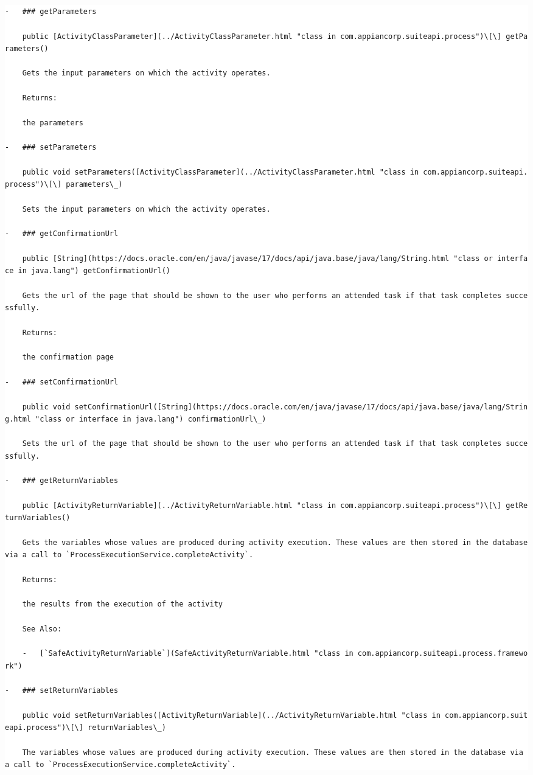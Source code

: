     -   ### getParameters

        public [ActivityClassParameter](../ActivityClassParameter.html "class in com.appiancorp.suiteapi.process")\[\] getParameters()

        Gets the input parameters on which the activity operates.

        Returns:

        the parameters

    -   ### setParameters

        public void setParameters([ActivityClassParameter](../ActivityClassParameter.html "class in com.appiancorp.suiteapi.process")\[\] parameters\_)

        Sets the input parameters on which the activity operates.

    -   ### getConfirmationUrl

        public [String](https://docs.oracle.com/en/java/javase/17/docs/api/java.base/java/lang/String.html "class or interface in java.lang") getConfirmationUrl()

        Gets the url of the page that should be shown to the user who performs an attended task if that task completes successfully.

        Returns:

        the confirmation page

    -   ### setConfirmationUrl

        public void setConfirmationUrl([String](https://docs.oracle.com/en/java/javase/17/docs/api/java.base/java/lang/String.html "class or interface in java.lang") confirmationUrl\_)

        Sets the url of the page that should be shown to the user who performs an attended task if that task completes successfully.

    -   ### getReturnVariables

        public [ActivityReturnVariable](../ActivityReturnVariable.html "class in com.appiancorp.suiteapi.process")\[\] getReturnVariables()

        Gets the variables whose values are produced during activity execution. These values are then stored in the database via a call to `ProcessExecutionService.completeActivity`.

        Returns:

        the results from the execution of the activity

        See Also:

        -   [`SafeActivityReturnVariable`](SafeActivityReturnVariable.html "class in com.appiancorp.suiteapi.process.framework")

    -   ### setReturnVariables

        public void setReturnVariables([ActivityReturnVariable](../ActivityReturnVariable.html "class in com.appiancorp.suiteapi.process")\[\] returnVariables\_)

        The variables whose values are produced during activity execution. These values are then stored in the database via a call to `ProcessExecutionService.completeActivity`.
